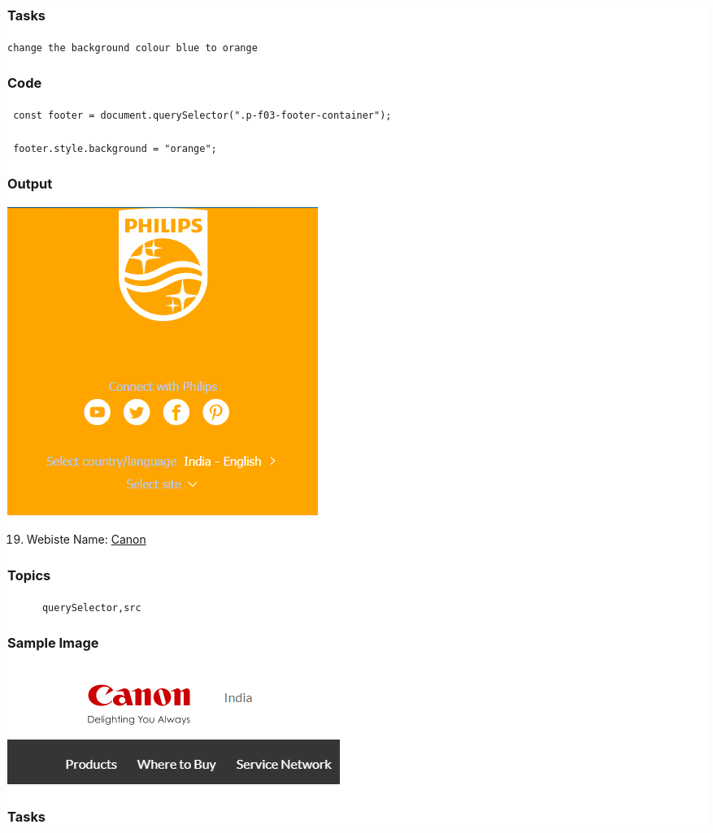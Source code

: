 ### Tasks

    change the background colour blue to orange

### Code
     const footer = document.querySelector(".p-f03-footer-container");

     footer.style.background = "orange";

### Output

![Output](./Pic35.png)

19. Webiste Name: [Canon](https://in.canon/)

### Topics

          querySelector,src

### Sample Image

![Sample One](./Pic36.png)

### Tasks
